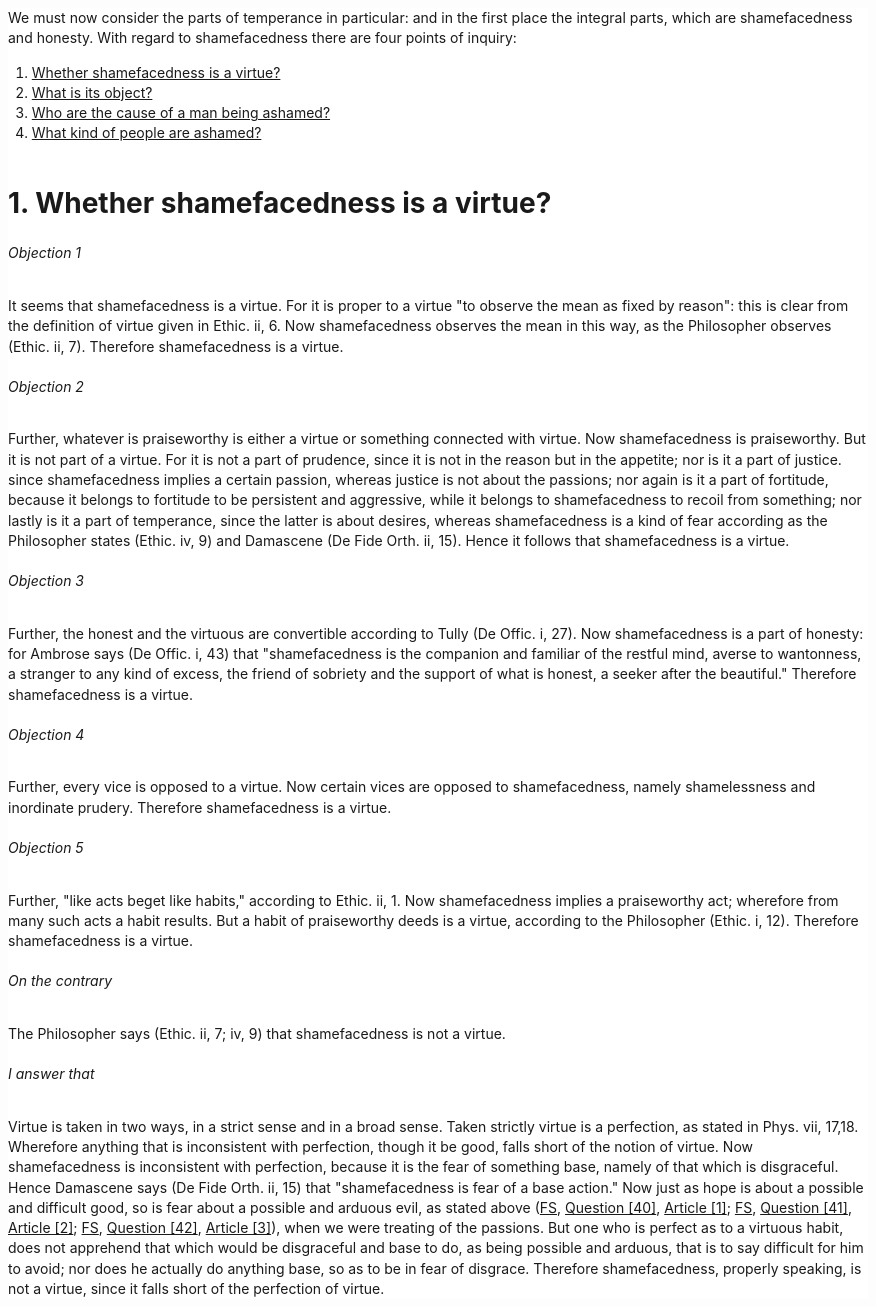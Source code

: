 We must now consider the parts of temperance in particular: and in the first place the integral parts, which are shamefacedness and honesty. With regard to shamefacedness there are four points of inquiry:  

1. [ Whether shamefacedness is a virtue?](#1.%20Whether%20shamefacedness%20is%20a%20virtue?)
2. [ What is its object?](#2.%20Whether%20shamefacedness%20is%20about%20a%20disgraceful%20action?)
3. [ Who are the cause of a man being ashamed?](#3.%20Whether%20man%20is%20more%20shamefaced%20of%20those%20who%20are%20more%20closely%20connected%20with%20him?)
4. [ What kind of people are ashamed?](#4.%20Whether%20even%20virtuous%20men%20can%20be%20ashamed?)



# 1. Whether shamefacedness is a virtue? 

###### Objection 1
It seems that shamefacedness is a virtue. For it is proper to a virtue "to observe the mean as fixed by reason": this is clear from the definition of virtue given in Ethic. ii, 6. Now shamefacedness observes the mean in this way, as the Philosopher observes (Ethic. ii, 7). Therefore shamefacedness is a virtue.  

###### Objection 2
Further, whatever is praiseworthy is either a virtue or something connected with virtue. Now shamefacedness is praiseworthy. But it is not part of a virtue. For it is not a part of prudence, since it is not in the reason but in the appetite; nor is it a part of justice. since shamefacedness implies a certain passion, whereas justice is not about the passions; nor again is it a part of fortitude, because it belongs to fortitude to be persistent and aggressive, while it belongs to shamefacedness to recoil from something; nor lastly is it a part of temperance, since the latter is about desires, whereas shamefacedness is a kind of fear according as the Philosopher states (Ethic. iv, 9) and Damascene (De Fide Orth. ii, 15). Hence it follows that shamefacedness is a virtue.  

###### Objection 3
Further, the honest and the virtuous are convertible according to Tully (De Offic. i, 27). Now shamefacedness is a part of honesty: for Ambrose says (De Offic. i, 43) that "shamefacedness is the companion and familiar of the restful mind, averse to wantonness, a stranger to any kind of excess, the friend of sobriety and the support of what is honest, a seeker after the beautiful." Therefore shamefacedness is a virtue.  

###### Objection 4
Further, every vice is opposed to a virtue. Now certain vices are opposed to shamefacedness, namely shamelessness and inordinate prudery. Therefore shamefacedness is a virtue.  

###### Objection 5
Further, "like acts beget like habits," according to Ethic. ii, 1. Now shamefacedness implies a praiseworthy act; wherefore from many such acts a habit results. But a habit of praiseworthy deeds is a virtue, according to the Philosopher (Ethic. i, 12). Therefore shamefacedness is a virtue.  

###### On the contrary
The Philosopher says (Ethic. ii, 7; iv, 9) that shamefacedness is not a virtue.  

###### I answer that
Virtue is taken in two ways, in a strict sense and in a broad sense. Taken strictly virtue is a perfection, as stated in Phys. vii, 17,18. Wherefore anything that is inconsistent with perfection, though it be good, falls short of the notion of virtue. Now shamefacedness is inconsistent with perfection, because it is the fear of something base, namely of that which is disgraceful. Hence Damascene says (De Fide Orth. ii, 15) that "shamefacedness is fear of a base action." Now just as hope is about a possible and difficult good, so is fear about a possible and arduous evil, as stated above ([FS](../FS.html), [Question \[40\]](../FS/FS040.html#FSQ40OUTP1), [Article \[1\]](../FS/FS040.html#FSQ40A1THEP1); [FS](../FS.html), [Question \[41\]](../FS/FS041.html#FSQ41OUTP1), [Article \[2\]](../FS/FS041.html#FSQ41A2THEP1); [FS](../FS.html), [Question \[42\]](../FS/FS042.html#FSQ42OUTP1), [Article \[3\]](../FS/FS042.html#FSQ42A3THEP1)), when we were treating of the passions. But one who is perfect as to a virtuous habit, does not apprehend that which would be disgraceful and base to do, as being possible and arduous, that is to say difficult for him to avoid; nor does he actually do anything base, so as to be in fear of disgrace. Therefore shamefacedness, properly speaking, is not a virtue, since it falls short of the perfection of virtue.  
